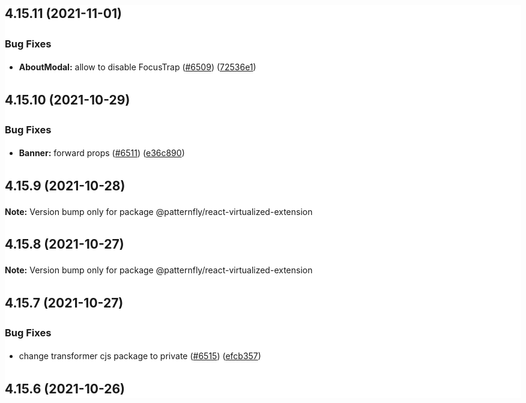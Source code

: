 



## 4.15.11 (2021-11-01)


### Bug Fixes

* **AboutModal:** allow to disable FocusTrap ([#6509](https://github.com/patternfly/patternfly-react/issues/6509)) ([72536e1](https://github.com/patternfly/patternfly-react/commit/72536e1f73641ff3f19f865f08dbb41ad0ee7b9f))





## 4.15.10 (2021-10-29)


### Bug Fixes

* **Banner:** forward props ([#6511](https://github.com/patternfly/patternfly-react/issues/6511)) ([e36c890](https://github.com/patternfly/patternfly-react/commit/e36c89077afa82340994c0e3c0fc929e601e01bc))





## 4.15.9 (2021-10-28)

**Note:** Version bump only for package @patternfly/react-virtualized-extension





## 4.15.8 (2021-10-27)

**Note:** Version bump only for package @patternfly/react-virtualized-extension





## 4.15.7 (2021-10-27)


### Bug Fixes

* change transformer cjs package to private ([#6515](https://github.com/patternfly/patternfly-react/issues/6515)) ([efcb357](https://github.com/patternfly/patternfly-react/commit/efcb3573b71541328ce2b16caa80ce33b2a62131))





## 4.15.6 (2021-10-26)
